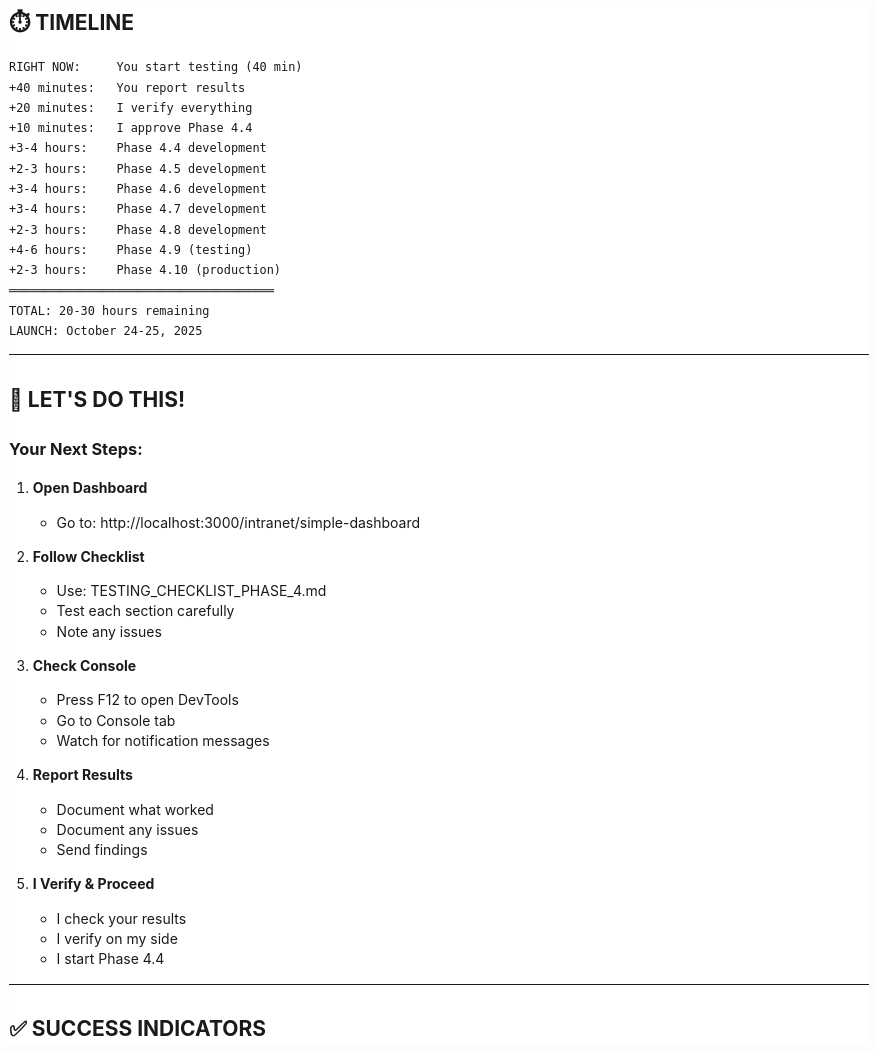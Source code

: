 
## ⏱️ TIMELINE

```
RIGHT NOW:     You start testing (40 min)
+40 minutes:   You report results
+20 minutes:   I verify everything
+10 minutes:   I approve Phase 4.4
+3-4 hours:    Phase 4.4 development
+2-3 hours:    Phase 4.5 development
+3-4 hours:    Phase 4.6 development
+3-4 hours:    Phase 4.7 development
+2-3 hours:    Phase 4.8 development
+4-6 hours:    Phase 4.9 (testing)
+2-3 hours:    Phase 4.10 (production)
═════════════════════════════════════
TOTAL: 20-30 hours remaining
LAUNCH: October 24-25, 2025
```

---

## 🚀 LET'S DO THIS!

### Your Next Steps:

1. **Open Dashboard**
   - Go to: http://localhost:3000/intranet/simple-dashboard

2. **Follow Checklist**
   - Use: TESTING_CHECKLIST_PHASE_4.md
   - Test each section carefully
   - Note any issues

3. **Check Console**
   - Press F12 to open DevTools
   - Go to Console tab
   - Watch for notification messages

4. **Report Results**
   - Document what worked
   - Document any issues
   - Send findings

5. **I Verify & Proceed**
   - I check your results
   - I verify on my side
   - I start Phase 4.4

---

## ✅ SUCCESS INDICATORS
